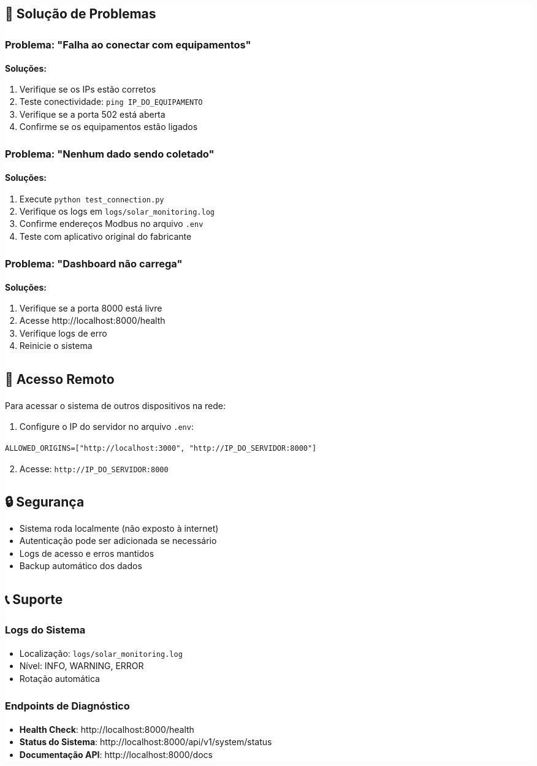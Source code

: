 ## 🔧 Solução de Problemas

### Problema: "Falha ao conectar com equipamentos"
**Soluções:**
1. Verifique se os IPs estão corretos
2. Teste conectividade: `ping IP_DO_EQUIPAMENTO`
3. Verifique se a porta 502 está aberta
4. Confirme se os equipamentos estão ligados

### Problema: "Nenhum dado sendo coletado"
**Soluções:**
1. Execute `python test_connection.py`
2. Verifique os logs em `logs/solar_monitoring.log`
3. Confirme endereços Modbus no arquivo `.env`
4. Teste com aplicativo original do fabricante

### Problema: "Dashboard não carrega"
**Soluções:**
1. Verifique se a porta 8000 está livre
2. Acesse http://localhost:8000/health
3. Verifique logs de erro
4. Reinicie o sistema

## 📱 Acesso Remoto

Para acessar o sistema de outros dispositivos na rede:

1. Configure o IP do servidor no arquivo `.env`:
```env
ALLOWED_ORIGINS=["http://localhost:3000", "http://IP_DO_SERVIDOR:8000"]
```

2. Acesse: `http://IP_DO_SERVIDOR:8000`

## 🔒 Segurança

- Sistema roda localmente (não exposto à internet)
- Autenticação pode ser adicionada se necessário
- Logs de acesso e erros mantidos
- Backup automático dos dados

## 📞 Suporte

### Logs do Sistema
- Localização: `logs/solar_monitoring.log`
- Nível: INFO, WARNING, ERROR
- Rotação automática

### Endpoints de Diagnóstico
- **Health Check**: http://localhost:8000/health
- **Status do Sistema**: http://localhost:8000/api/v1/system/status
- **Documentação API**: http://localhost:8000/docs
